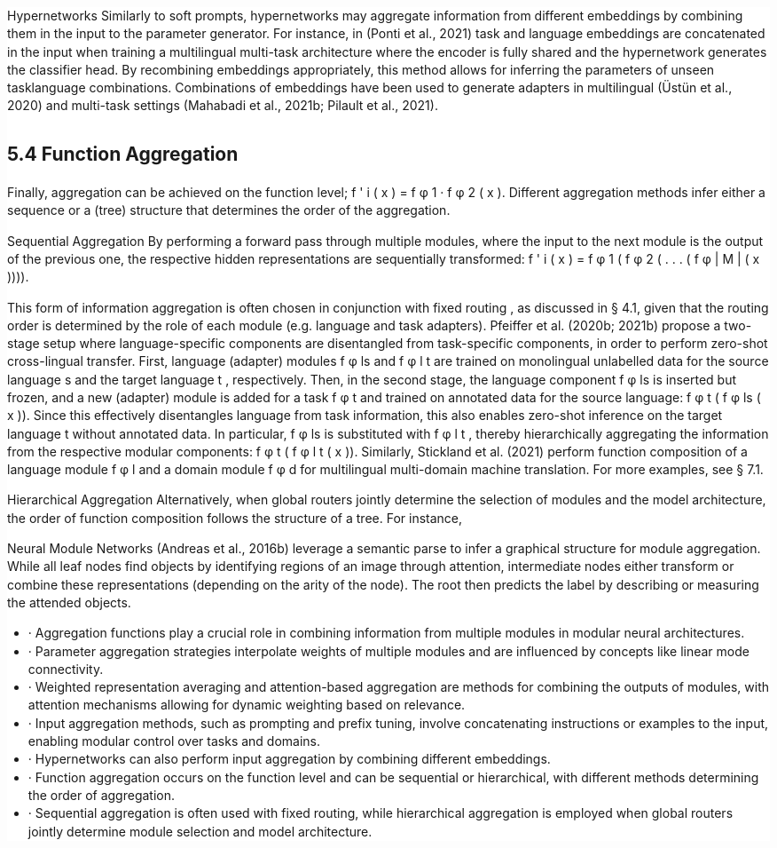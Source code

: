 Hypernetworks Similarly to soft prompts, hypernetworks may aggregate information from different embeddings by combining them in the input to the parameter generator. For instance, in (Ponti et al., 2021) task and language embeddings are concatenated in the input when training a multilingual multi-task architecture where the encoder is fully shared and the hypernetwork generates the classifier head. By recombining embeddings appropriately, this method allows for inferring the parameters of unseen tasklanguage combinations. Combinations of embeddings have been used to generate adapters in multilingual (Üstün et al., 2020) and multi-task settings (Mahabadi et al., 2021b; Pilault et al., 2021).

## 5.4 Function Aggregation

Finally, aggregation can be achieved on the function level; f ' i ( x ) = f φ 1 · f φ 2 ( x ). Different aggregation methods infer either a sequence or a (tree) structure that determines the order of the aggregation.

Sequential Aggregation By performing a forward pass through multiple modules, where the input to the next module is the output of the previous one, the respective hidden representations are sequentially transformed: f ' i ( x ) = f φ 1 ( f φ 2 ( . . . ( f φ | M | ( x )))).

This form of information aggregation is often chosen in conjunction with fixed routing , as discussed in § 4.1, given that the routing order is determined by the role of each module (e.g. language and task adapters). Pfeiffer et al. (2020b; 2021b) propose a two-stage setup where language-specific components are disentangled from task-specific components, in order to perform zero-shot cross-lingual transfer. First, language (adapter) modules f φ ls and f φ l t are trained on monolingual unlabelled data for the source language s and the target language t , respectively. Then, in the second stage, the language component f φ ls is inserted but frozen, and a new (adapter) module is added for a task f φ t and trained on annotated data for the source language: f φ t ( f φ ls ( x )). Since this effectively disentangles language from task information, this also enables zero-shot inference on the target language t without annotated data. In particular, f φ ls is substituted with f φ l t , thereby hierarchically aggregating the information from the respective modular components: f φ t ( f φ l t ( x )). Similarly, Stickland et al. (2021) perform function composition of a language module f φ l and a domain module f φ d for multilingual multi-domain machine translation. For more examples, see § 7.1.

Hierarchical Aggregation Alternatively, when global routers jointly determine the selection of modules and the model architecture, the order of function composition follows the structure of a tree. For instance,

Neural Module Networks (Andreas et al., 2016b) leverage a semantic parse to infer a graphical structure for module aggregation. While all leaf nodes find objects by identifying regions of an image through attention, intermediate nodes either transform or combine these representations (depending on the arity of the node). The root then predicts the label by describing or measuring the attended objects.

- · Aggregation functions play a crucial role in combining information from multiple modules in modular neural architectures.
- · Parameter aggregation strategies interpolate weights of multiple modules and are influenced by concepts like linear mode connectivity.
- · Weighted representation averaging and attention-based aggregation are methods for combining the outputs of modules, with attention mechanisms allowing for dynamic weighting based on relevance.
- · Input aggregation methods, such as prompting and prefix tuning, involve concatenating instructions or examples to the input, enabling modular control over tasks and domains.
- · Hypernetworks can also perform input aggregation by combining different embeddings.
- · Function aggregation occurs on the function level and can be sequential or hierarchical, with different methods determining the order of aggregation.
- · Sequential aggregation is often used with fixed routing, while hierarchical aggregation is employed when global routers jointly determine module selection and model architecture.
